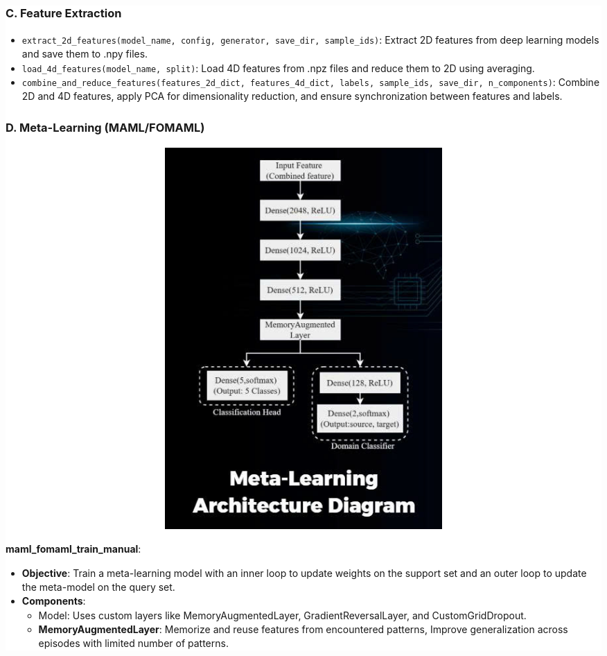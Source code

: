 ### C. Feature Extraction

- `extract_2d_features(model_name, config, generator, save_dir, sample_ids)`: Extract 2D features from deep learning models and save them to .npy files.
- `load_4d_features(model_name, split)`: Load 4D features from .npz files and reduce them to 2D using averaging.
- `combine_and_reduce_features(features_2d_dict, features_4d_dict, labels, sample_ids, save_dir, n_components)`: Combine 2D and 4D features, apply PCA for dimensionality reduction, and ensure synchronization between features and labels.

### D. Meta-Learning (MAML/FOMAML)


<div align="center">
<img src="image/diagram.jpg" width="400">
</div>


**maml_fomaml_train_manual**:
- **Objective**: Train a meta-learning model with an inner loop to update weights on the support set and an outer loop to update the meta-model on the query set.
- **Components**:
  - Model: Uses custom layers like MemoryAugmentedLayer, GradientReversalLayer, and CustomGridDropout.
  - **MemoryAugmentedLayer**: Memorize and reuse features from encountered patterns, Improve generalization across episodes with limited number of patterns.
 